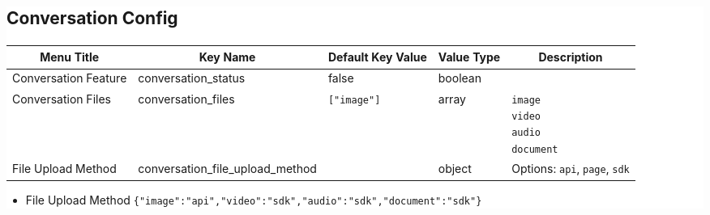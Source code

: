## Conversation Config

| Menu Title | Key Name | Default Key Value | Value Type | Description |
| --- | --- | --- | --- | --- |
| Conversation Feature | conversation_status | false | boolean |  |
| Conversation Files | conversation_files | `["image"]` | array | `image`<br>`video`<br>`audio`<br>`document` |
| File Upload Method | conversation_file_upload_method |  | object | Options: `api`, `page`, `sdk` |

- File Upload Method `{"image":"api","video":"sdk","audio":"sdk","document":"sdk"}`
